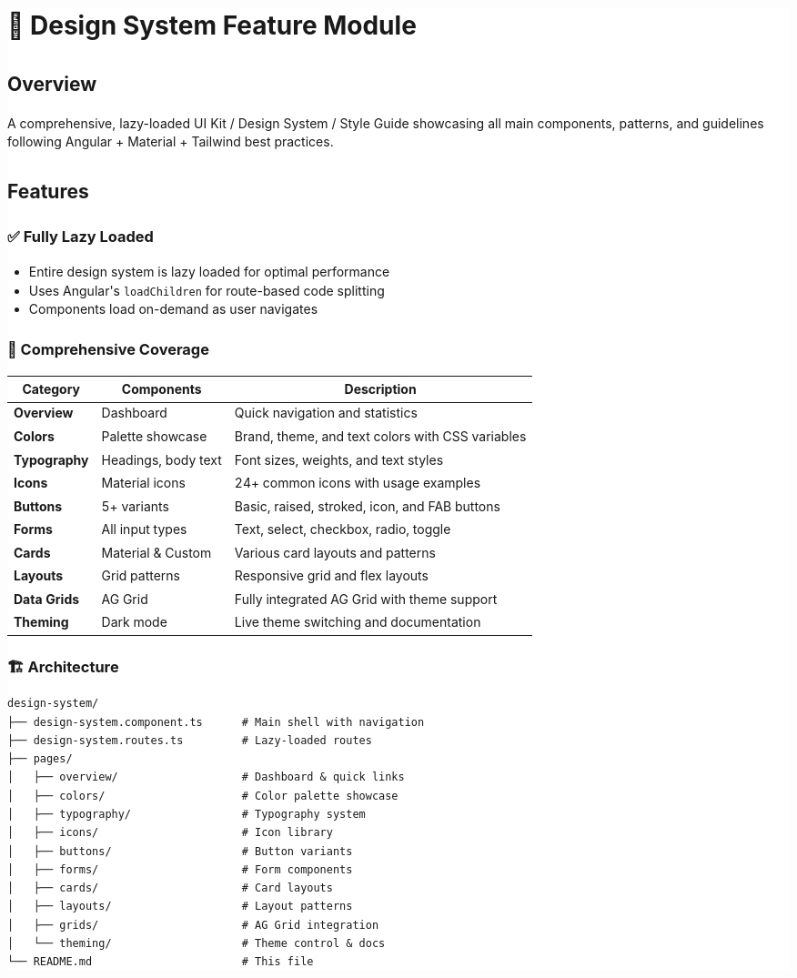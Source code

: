 # 🎨 Design System Feature Module

## Overview

A comprehensive, lazy-loaded UI Kit / Design System / Style Guide showcasing all main components, patterns, and guidelines following Angular + Material + Tailwind best practices.

## Features

### ✅ Fully Lazy Loaded
- Entire design system is lazy loaded for optimal performance
- Uses Angular's `loadChildren` for route-based code splitting
- Components load on-demand as user navigates

### 🎯 Comprehensive Coverage

| Category | Components | Description |
|----------|------------|-------------|
| **Overview** | Dashboard | Quick navigation and statistics |
| **Colors** | Palette showcase | Brand, theme, and text colors with CSS variables |
| **Typography** | Headings, body text | Font sizes, weights, and text styles |
| **Icons** | Material icons | 24+ common icons with usage examples |
| **Buttons** | 5+ variants | Basic, raised, stroked, icon, and FAB buttons |
| **Forms** | All input types | Text, select, checkbox, radio, toggle |
| **Cards** | Material & Custom | Various card layouts and patterns |
| **Layouts** | Grid patterns | Responsive grid and flex layouts |
| **Data Grids** | AG Grid | Fully integrated AG Grid with theme support |
| **Theming** | Dark mode | Live theme switching and documentation |

### 🏗️ Architecture

```
design-system/
├── design-system.component.ts      # Main shell with navigation
├── design-system.routes.ts         # Lazy-loaded routes
├── pages/
│   ├── overview/                   # Dashboard & quick links
│   ├── colors/                     # Color palette showcase
│   ├── typography/                 # Typography system
│   ├── icons/                      # Icon library
│   ├── buttons/                    # Button variants
│   ├── forms/                      # Form components
│   ├── cards/                      # Card layouts
│   ├── layouts/                    # Layout patterns
│   ├── grids/                      # AG Grid integration
│   └── theming/                    # Theme control & docs
└── README.md                       # This file
```
